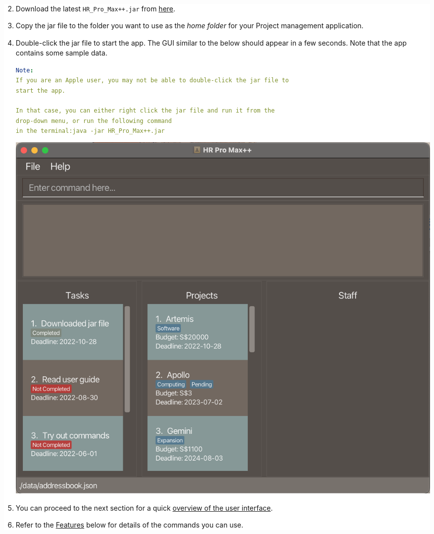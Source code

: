 2. Download the latest `HR_Pro_Max++.jar` from [here](https://github.com/AY2223S1-CS2103T-T09-3/tp/releases).

3. Copy the jar file to the folder you want to use as the _home folder_ for your Project management application.

4. Double-click the jar file to start the app. The GUI similar to the below should appear in a few seconds. Note that the app contains some sample data.<br>
   ```yaml
   Note:
   If you are an Apple user, you may not be able to double-click the jar file to 
   start the app.
   
   In that case, you can either right click the jar file and run it from the 
   drop-down menu, or run the following command 
   in the terminal:java -jar HR_Pro_Max++.jar
   ```
   ![Ui](images/Ui.png)
6. You can proceed to the next section for a quick [overview of the user interface](#user-interface).
7. Refer to the [Features](#features) below for details of the commands you can use.
